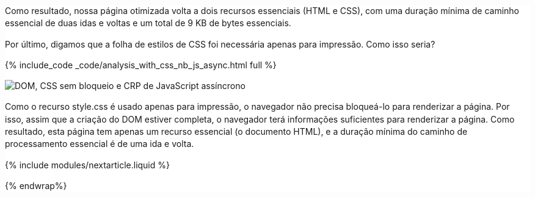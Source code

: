 Como resultado, nossa página otimizada volta a dois recursos essenciais (HTML e CSS), com uma duração mínima de caminho essencial de duas idas e voltas e um total de 9 KB de bytes essenciais.

Por último, digamos que a folha de estilos de CSS foi necessária apenas para impressão. Como isso seria?

{% include_code _code/analysis_with_css_nb_js_async.html full %}

<img src="images/analysis-dom-css-nb-js-async.png" alt="DOM, CSS sem bloqueio e CRP de JavaScript assíncrono" class="center">

Como o recurso style.css é usado apenas para impressão, o navegador não precisa bloqueá-lo para renderizar a página. Por isso, assim que a criação do DOM estiver completa, o navegador terá informações suficientes para renderizar a página. Como resultado, esta página tem apenas um recurso essencial (o documento HTML), e a duração mínima do caminho de processamento essencial é de uma ida e volta.

{% include modules/nextarticle.liquid %}

{% endwrap%}

